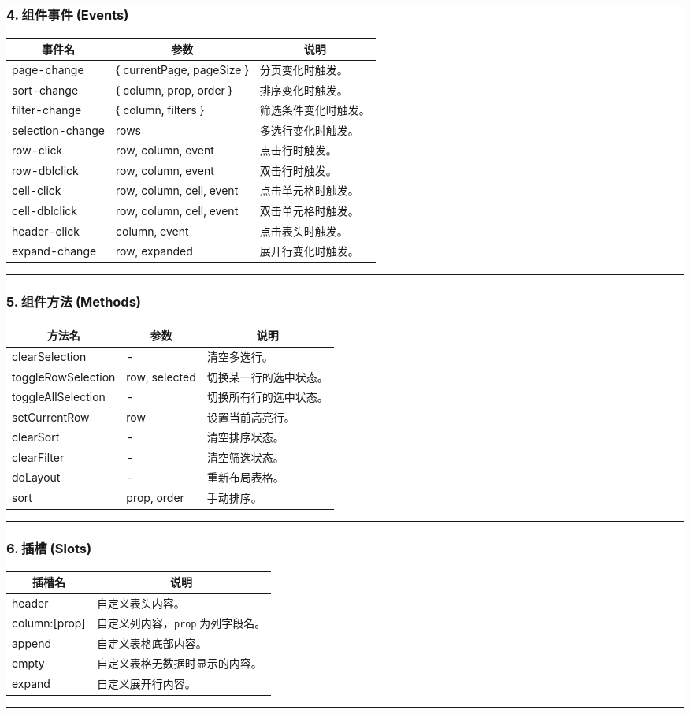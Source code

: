 
### 4. 组件事件 (Events)

| 事件名           | 参数                      | 说明                 |
| ---------------- | ------------------------- | -------------------- |
| page-change      | { currentPage, pageSize } | 分页变化时触发。     |
| sort-change      | { column, prop, order }   | 排序变化时触发。     |
| filter-change    | { column, filters }       | 筛选条件变化时触发。 |
| selection-change | rows                      | 多选行变化时触发。   |
| row-click        | row, column, event        | 点击行时触发。       |
| row-dblclick     | row, column, event        | 双击行时触发。       |
| cell-click       | row, column, cell, event  | 点击单元格时触发。   |
| cell-dblclick    | row, column, cell, event  | 双击单元格时触发。   |
| header-click     | column, event             | 点击表头时触发。     |
| expand-change    | row, expanded             | 展开行变化时触发。   |

---

### 5. 组件方法 (Methods)

| 方法名             | 参数          | 说明                   |
| ------------------ | ------------- | ---------------------- |
| clearSelection     | -             | 清空多选行。           |
| toggleRowSelection | row, selected | 切换某一行的选中状态。 |
| toggleAllSelection | -             | 切换所有行的选中状态。 |
| setCurrentRow      | row           | 设置当前高亮行。       |
| clearSort          | -             | 清空排序状态。         |
| clearFilter        | -             | 清空筛选状态。         |
| doLayout           | -             | 重新布局表格。         |
| sort               | prop, order   | 手动排序。             |

---

### 6. 插槽 (Slots)

| 插槽名        | 说明                              |
| ------------- | --------------------------------- |
| header        | 自定义表头内容。                  |
| column:[prop] | 自定义列内容，`prop` 为列字段名。 |
| append        | 自定义表格底部内容。              |
| empty         | 自定义表格无数据时显示的内容。    |
| expand        | 自定义展开行内容。                |

---